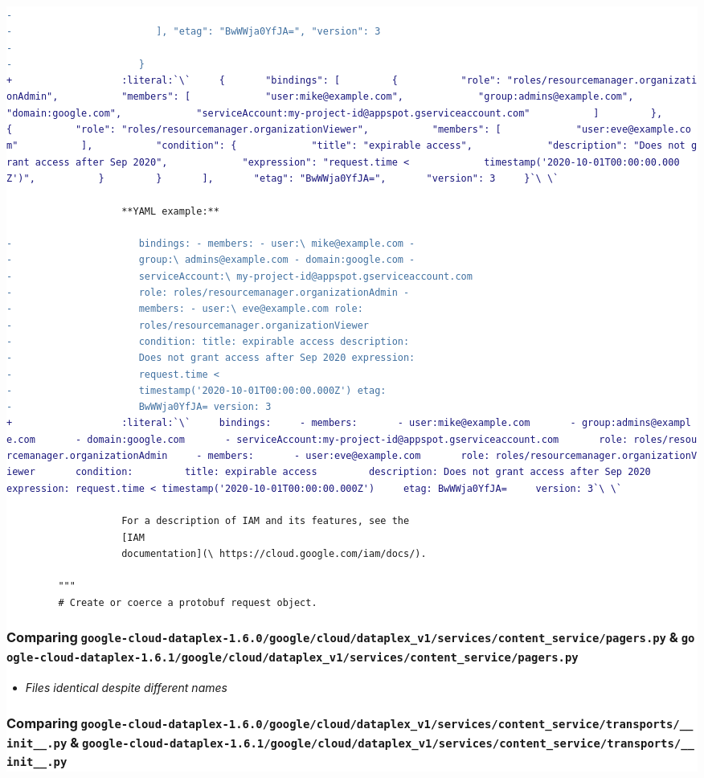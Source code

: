```diff
-
-                         ], "etag": "BwWWja0YfJA=", "version": 3
-
-                      }
+                   :literal:`\`     {       "bindings": [         {           "role": "roles/resourcemanager.organizationAdmin",           "members": [             "user:mike@example.com",             "group:admins@example.com",             "domain:google.com",             "serviceAccount:my-project-id@appspot.gserviceaccount.com"           ]         },         {           "role": "roles/resourcemanager.organizationViewer",           "members": [             "user:eve@example.com"           ],           "condition": {             "title": "expirable access",             "description": "Does not grant access after Sep 2020",             "expression": "request.time <             timestamp('2020-10-01T00:00:00.000Z')",           }         }       ],       "etag": "BwWWja0YfJA=",       "version": 3     }`\ \`
 
                    **YAML example:**
 
-                      bindings: - members: - user:\ mike@example.com -
-                      group:\ admins@example.com - domain:google.com -
-                      serviceAccount:\ my-project-id@appspot.gserviceaccount.com
-                      role: roles/resourcemanager.organizationAdmin -
-                      members: - user:\ eve@example.com role:
-                      roles/resourcemanager.organizationViewer
-                      condition: title: expirable access description:
-                      Does not grant access after Sep 2020 expression:
-                      request.time <
-                      timestamp('2020-10-01T00:00:00.000Z') etag:
-                      BwWWja0YfJA= version: 3
+                   :literal:`\`     bindings:     - members:       - user:mike@example.com       - group:admins@example.com       - domain:google.com       - serviceAccount:my-project-id@appspot.gserviceaccount.com       role: roles/resourcemanager.organizationAdmin     - members:       - user:eve@example.com       role: roles/resourcemanager.organizationViewer       condition:         title: expirable access         description: Does not grant access after Sep 2020         expression: request.time < timestamp('2020-10-01T00:00:00.000Z')     etag: BwWWja0YfJA=     version: 3`\ \`
 
                    For a description of IAM and its features, see the
                    [IAM
                    documentation](\ https://cloud.google.com/iam/docs/).
 
         """
         # Create or coerce a protobuf request object.
```

### Comparing `google-cloud-dataplex-1.6.0/google/cloud/dataplex_v1/services/content_service/pagers.py` & `google-cloud-dataplex-1.6.1/google/cloud/dataplex_v1/services/content_service/pagers.py`

 * *Files identical despite different names*

### Comparing `google-cloud-dataplex-1.6.0/google/cloud/dataplex_v1/services/content_service/transports/__init__.py` & `google-cloud-dataplex-1.6.1/google/cloud/dataplex_v1/services/content_service/transports/__init__.py`
